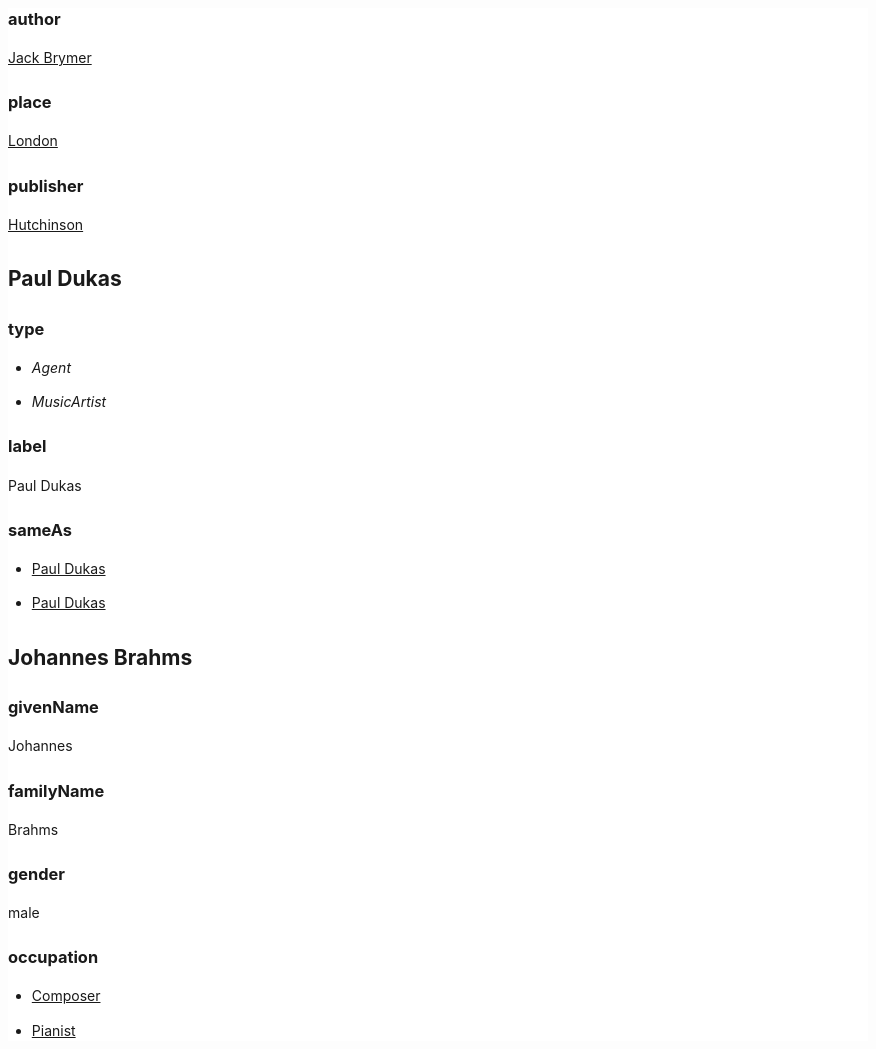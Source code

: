### author


[Jack Brymer](#Jack-Brymer)

### place


[London](#London)

### publisher


[Hutchinson](#Hutchinson)

## Paul Dukas

### type

 - *Agent*

 - *MusicArtist*

### label


Paul Dukas

### sameAs

 - [Paul Dukas](#Paul-Dukas)

 - [Paul Dukas](#Paul-Dukas)

## Johannes Brahms

### givenName


Johannes

### familyName


Brahms

### gender


male

### occupation

 - [Composer](#Composer)

 - [Pianist](#Pianist)
